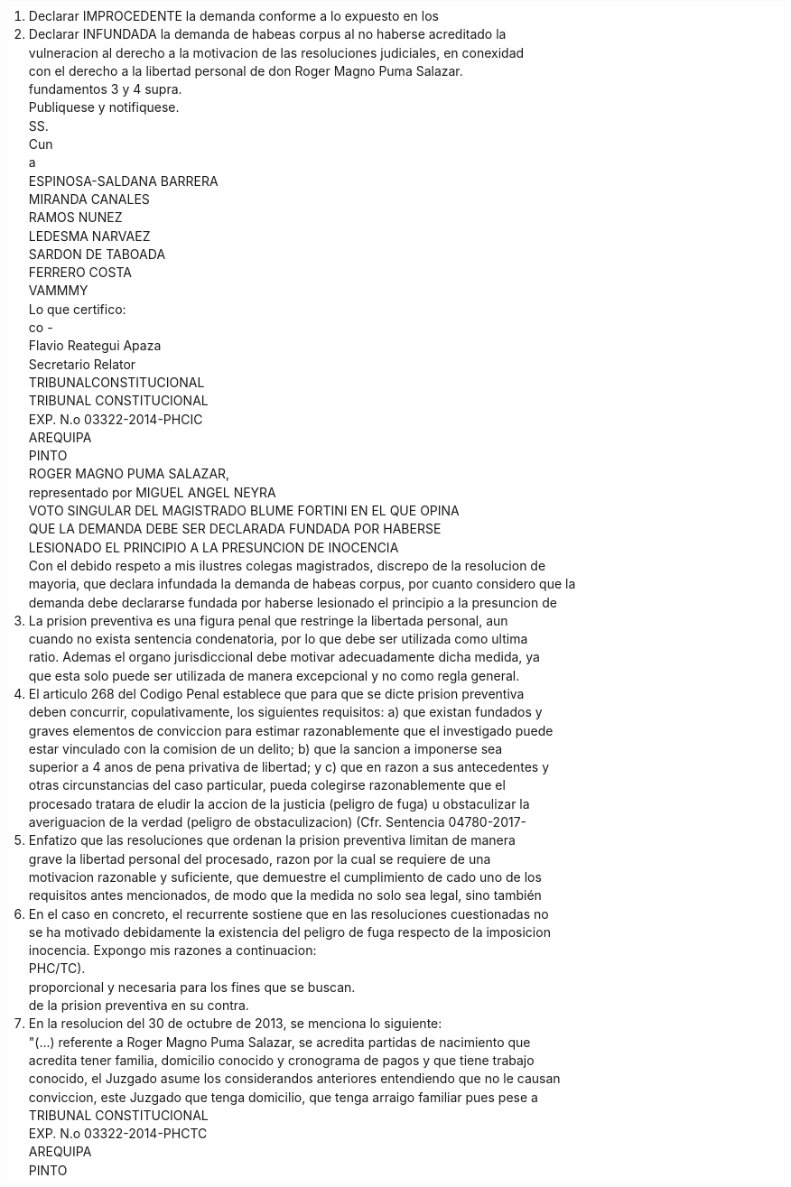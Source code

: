 1. Declarar IMPROCEDENTE la demanda conforme a lo expuesto en los  
2. Declarar INFUNDADA la demanda de habeas corpus al no haberse acreditado la  
vulneracion al derecho a la motivacion de las resoluciones judiciales, en conexidad  
con el derecho a la libertad personal de don Roger Magno Puma Salazar.  
fundamentos 3 y 4 supra.  
Publiquese y notifiquese.  
SS.  
Cun  
a  
ESPINOSA-SALDANA BARRERA  
MIRANDA CANALES  
RAMOS NUNEZ  
LEDESMA NARVAEZ  
SARDON DE TABOADA  
FERRERO COSTA  
VAMMMY  
Lo que certifico:  
co -  
Flavio Reategui Apaza  
Secretario Relator  
TRIBUNALCONSTITUCIONAL  
TRIBUNAL CONSTITUCIONAL  
EXP. N.o 03322-2014-PHCIC  
AREQUIPA  
PINTO  
ROGER MAGNO PUMA SALAZAR,  
representado por MIGUEL ANGEL NEYRA  
VOTO SINGULAR DEL MAGISTRADO BLUME FORTINI EN EL QUE OPINA  
QUE LA DEMANDA DEBE SER DECLARADA FUNDADA POR HABERSE  
LESIONADO EL PRINCIPIO A LA PRESUNCION DE INOCENCIA  
Con el debido respeto a mis ilustres colegas magistrados, discrepo de la resolucion de  
mayoria, que declara infundada la demanda de habeas corpus, por cuanto considero que la  
demanda debe declararse fundada por haberse lesionado el principio a la presuncion de  
1. La prision preventiva es una figura penal que restringe la libertada personal, aun  
cuando no exista sentencia condenatoria, por lo que debe ser utilizada como ultima  
ratio. Ademas el organo jurisdiccional debe motivar adecuadamente dicha medida, ya  
que esta solo puede ser utilizada de manera excepcional y no como regla general.  
2. El articulo 268 del Codigo Penal establece que para que se dicte prision preventiva  
deben concurrir, copulativamente, los siguientes requisitos: a) que existan fundados y  
graves elementos de conviccion para estimar razonablemente que el investigado puede  
estar vinculado con la comision de un delito; b) que la sancion a imponerse sea  
superior a 4 anos de pena privativa de libertad; y c) que en razon a sus antecedentes y  
otras circunstancias del caso particular, pueda colegirse razonablemente que el  
procesado tratara de eludir la accion de la justicia (peligro de fuga) u obstaculizar la  
averiguacion de la verdad (peligro de obstaculizacion) (Cfr. Sentencia 04780-2017-  
3. Enfatizo que las resoluciones que ordenan la prision preventiva limitan de manera  
grave la libertad personal del procesado, razon por la cual se requiere de una  
motivacion razonable y suficiente, que demuestre el cumplimiento de cado uno de los  
requisitos antes mencionados, de modo que la medida no solo sea legal, sino también  
4. En el caso en concreto, el recurrente sostiene que en las resoluciones cuestionadas no  
se ha motivado debidamente la existencia del peligro de fuga respecto de la imposicion  
inocencia. Expongo mis razones a continuacion:  
PHC/TC).  
proporcional y necesaria para los fines que se buscan.  
de la prision preventiva en su contra.  
5. En la resolucion del 30 de octubre de 2013, se menciona lo siguiente:  
"(...) referente a Roger Magno Puma Salazar, se acredita partidas de nacimiento que  
acredita tener familia, domicilio conocido y cronograma de pagos y que tiene trabajo  
conocido, el Juzgado asume los considerandos anteriores entendiendo que no le causan  
conviccion, este Juzgado que tenga domicilio, que tenga arraigo familiar pues pese a  
TRIBUNAL CONSTITUCIONAL  
EXP. N.o 03322-2014-PHCTC  
AREQUIPA  
PINTO  